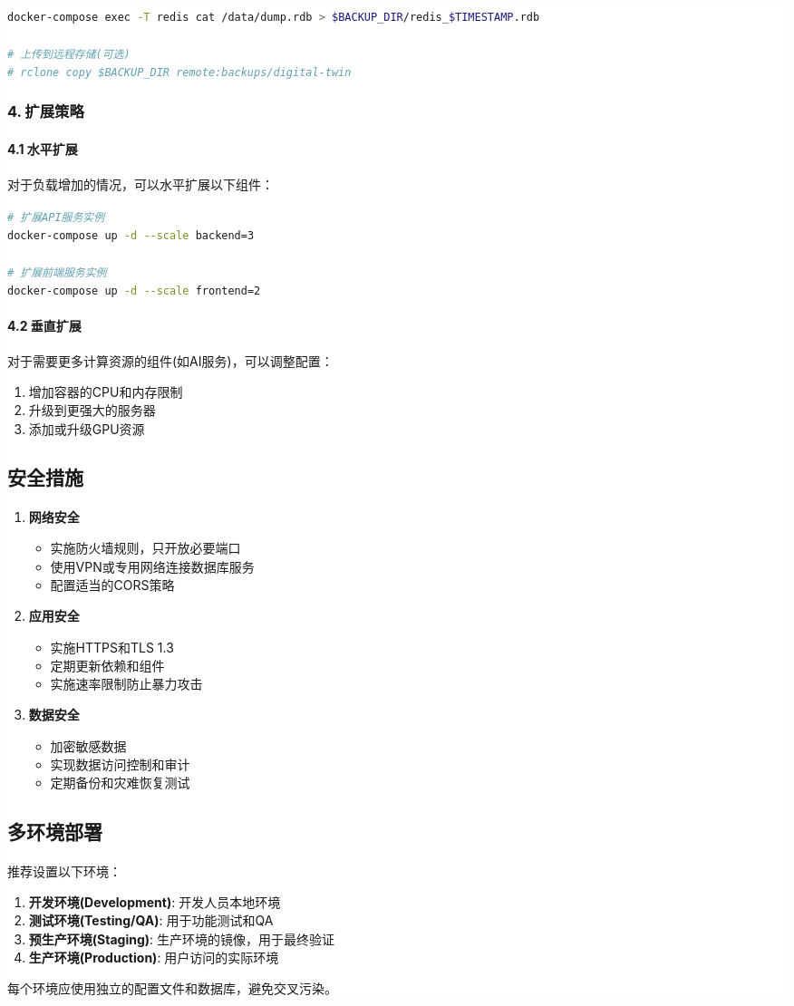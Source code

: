```bash
docker-compose exec -T redis cat /data/dump.rdb > $BACKUP_DIR/redis_$TIMESTAMP.rdb

# 上传到远程存储(可选)
# rclone copy $BACKUP_DIR remote:backups/digital-twin
```

### 4. 扩展策略

#### 4.1 水平扩展

对于负载增加的情况，可以水平扩展以下组件：

```bash
# 扩展API服务实例
docker-compose up -d --scale backend=3

# 扩展前端服务实例
docker-compose up -d --scale frontend=2
```

#### 4.2 垂直扩展

对于需要更多计算资源的组件(如AI服务)，可以调整配置：

1. 增加容器的CPU和内存限制
2. 升级到更强大的服务器
3. 添加或升级GPU资源

## 安全措施

1. **网络安全**
   - 实施防火墙规则，只开放必要端口
   - 使用VPN或专用网络连接数据库服务
   - 配置适当的CORS策略

2. **应用安全**
   - 实施HTTPS和TLS 1.3
   - 定期更新依赖和组件
   - 实施速率限制防止暴力攻击

3. **数据安全**
   - 加密敏感数据
   - 实现数据访问控制和审计
   - 定期备份和灾难恢复测试

## 多环境部署

推荐设置以下环境：

1. **开发环境(Development)**: 开发人员本地环境
2. **测试环境(Testing/QA)**: 用于功能测试和QA
3. **预生产环境(Staging)**: 生产环境的镜像，用于最终验证
4. **生产环境(Production)**: 用户访问的实际环境

每个环境应使用独立的配置文件和数据库，避免交叉污染。 